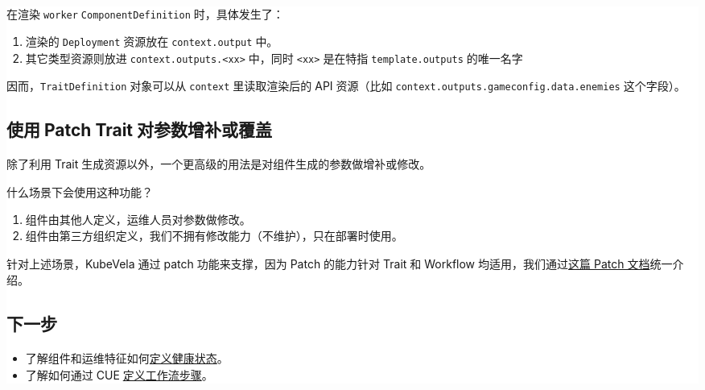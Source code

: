 在渲染 `worker` `ComponentDefinition` 时，具体发生了：
1. 渲染的 `Deployment` 资源放在 `context.output` 中。
2. 其它类型资源则放进 `context.outputs.<xx>` 中，同时 `<xx>` 是在特指 `template.outputs` 的唯一名字

因而，`TraitDefinition` 对象可以从 `context` 里读取渲染后的 API 资源（比如 `context.outputs.gameconfig.data.enemies` 这个字段）。

## 使用 Patch Trait 对参数增补或覆盖

除了利用 Trait 生成资源以外，一个更高级的用法是对组件生成的参数做增补或修改。

什么场景下会使用这种功能？

1. 组件由其他人定义，运维人员对参数做修改。
2. 组件由第三方组织定义，我们不拥有修改能力（不维护），只在部署时使用。

针对上述场景，KubeVela 通过 patch 功能来支撑，因为 Patch 的能力针对 Trait 和 Workflow 均适用，我们通过[这篇 Patch 文档](./patch-trait)统一介绍。

## 下一步

* 了解组件和运维特征如何[定义健康状态](../traits/status)。
* 了解如何通过 CUE [定义工作流步骤](../workflow/workflow)。
